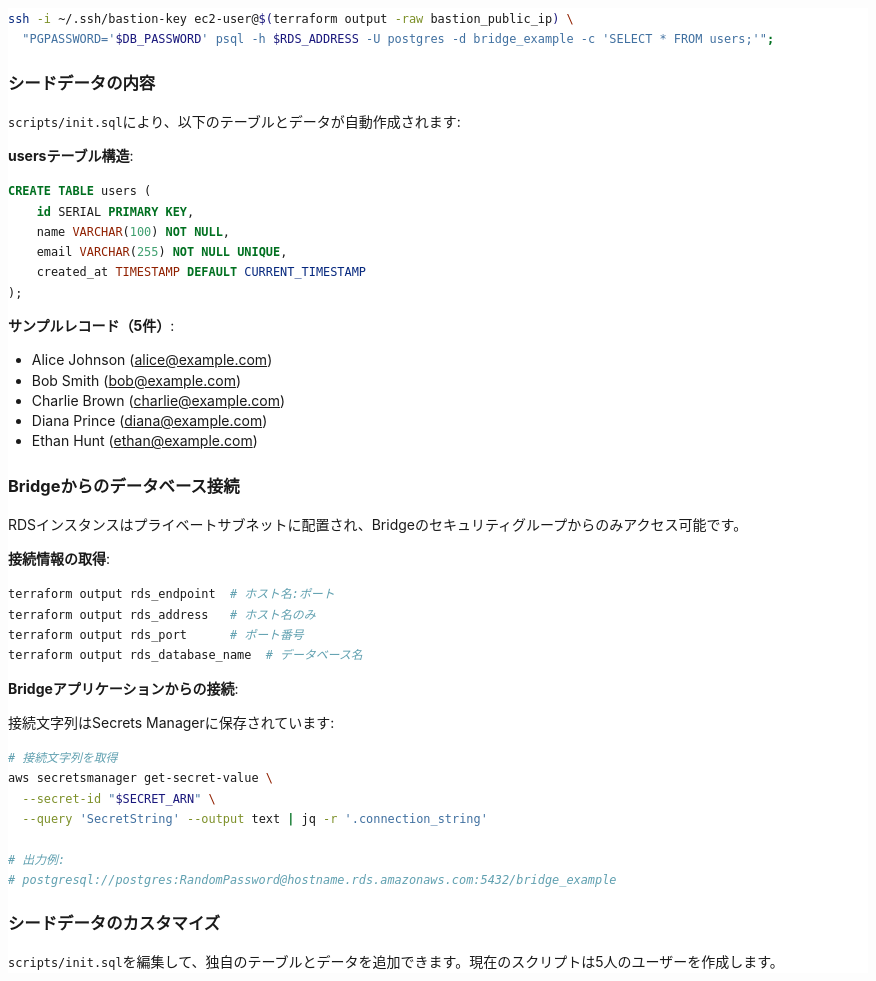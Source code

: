 ```bash
ssh -i ~/.ssh/bastion-key ec2-user@$(terraform output -raw bastion_public_ip) \
  "PGPASSWORD='$DB_PASSWORD' psql -h $RDS_ADDRESS -U postgres -d bridge_example -c 'SELECT * FROM users;'";
```

### シードデータの内容

`scripts/init.sql`により、以下のテーブルとデータが自動作成されます:

**usersテーブル構造**:
```sql
CREATE TABLE users (
    id SERIAL PRIMARY KEY,
    name VARCHAR(100) NOT NULL,
    email VARCHAR(255) NOT NULL UNIQUE,
    created_at TIMESTAMP DEFAULT CURRENT_TIMESTAMP
);
```

**サンプルレコード（5件）**:
- Alice Johnson (alice@example.com)
- Bob Smith (bob@example.com)
- Charlie Brown (charlie@example.com)
- Diana Prince (diana@example.com)
- Ethan Hunt (ethan@example.com)

### Bridgeからのデータベース接続

RDSインスタンスはプライベートサブネットに配置され、Bridgeのセキュリティグループからのみアクセス可能です。

**接続情報の取得**:
```bash
terraform output rds_endpoint  # ホスト名:ポート
terraform output rds_address   # ホスト名のみ
terraform output rds_port      # ポート番号
terraform output rds_database_name  # データベース名
```

**Bridgeアプリケーションからの接続**:

接続文字列はSecrets Managerに保存されています:

```bash
# 接続文字列を取得
aws secretsmanager get-secret-value \
  --secret-id "$SECRET_ARN" \
  --query 'SecretString' --output text | jq -r '.connection_string'

# 出力例:
# postgresql://postgres:RandomPassword@hostname.rds.amazonaws.com:5432/bridge_example
```

### シードデータのカスタマイズ

`scripts/init.sql`を編集して、独自のテーブルとデータを追加できます。現在のスクリプトは5人のユーザーを作成します。
